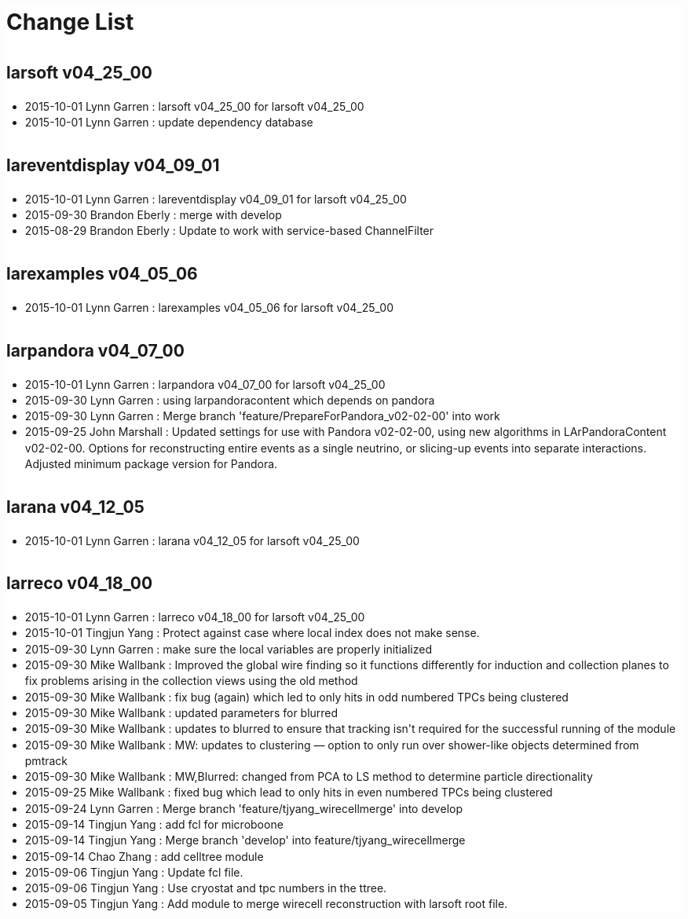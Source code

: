 # Change List

## larsoft v04_25_00

-   2015-10-01 Lynn Garren : larsoft v04_25_00 for larsoft v04_25_00
-   2015-10-01 Lynn Garren : update dependency database

## lareventdisplay v04_09_01

-   2015-10-01 Lynn Garren : lareventdisplay v04_09_01 for larsoft v04_25_00
-   2015-09-30 Brandon Eberly : merge with develop
-   2015-08-29 Brandon Eberly : Update to work with service-based ChannelFilter

## larexamples v04_05_06

-   2015-10-01 Lynn Garren : larexamples v04_05_06 for larsoft v04_25_00

## larpandora v04_07_00

-   2015-10-01 Lynn Garren : larpandora v04_07_00 for larsoft v04_25_00
-   2015-09-30 Lynn Garren : using larpandoracontent which depends on pandora
-   2015-09-30 Lynn Garren : Merge branch 'feature/PrepareForPandora_v02-02-00' into work
-   2015-09-25 John Marshall : Updated settings for use with Pandora v02-02-00, using new algorithms in LArPandoraContent v02-02-00. Options for reconstructing entire events as a single neutrino, or slicing-up events into separate interactions. Adjusted minimum package version for Pandora.

## larana v04_12_05

-   2015-10-01 Lynn Garren : larana v04_12_05 for larsoft v04_25_00

## larreco v04_18_00

-   2015-10-01 Lynn Garren : larreco v04_18_00 for larsoft v04_25_00
-   2015-10-01 Tingjun Yang : Protect against case where local index does not make sense.
-   2015-09-30 Lynn Garren : make sure the local variables are properly initialized
-   2015-09-30 Mike Wallbank : Improved the global wire finding so it functions differently for induction and collection planes to fix problems arising in the collection views using the old method
-   2015-09-30 Mike Wallbank : fix bug (again) which led to only hits in odd numbered TPCs being clustered
-   2015-09-30 Mike Wallbank : updated parameters for blurred
-   2015-09-30 Mike Wallbank : updates to blurred to ensure that tracking isn't required for the successful running of the module
-   2015-09-30 Mike Wallbank : MW: updates to clustering — option to only run over shower-like objects determined from pmtrack
-   2015-09-30 Mike Wallbank : MW,Blurred: changed from PCA to LS method to determine particle directionality
-   2015-09-25 Mike Wallbank : fixed bug which lead to only hits in even numbered TPCs being clustered
-   2015-09-24 Lynn Garren : Merge branch 'feature/tjyang_wirecellmerge' into develop
-   2015-09-14 Tingjun Yang : add fcl for microboone
-   2015-09-14 Tingjun Yang : Merge branch 'develop' into feature/tjyang_wirecellmerge
-   2015-09-14 Chao Zhang : add celltree module
-   2015-09-06 Tingjun Yang : Update fcl file.
-   2015-09-06 Tingjun Yang : Use cryostat and tpc numbers in the ttree.
-   2015-09-05 Tingjun Yang : Add module to merge wirecell reconstruction with larsoft root file.
